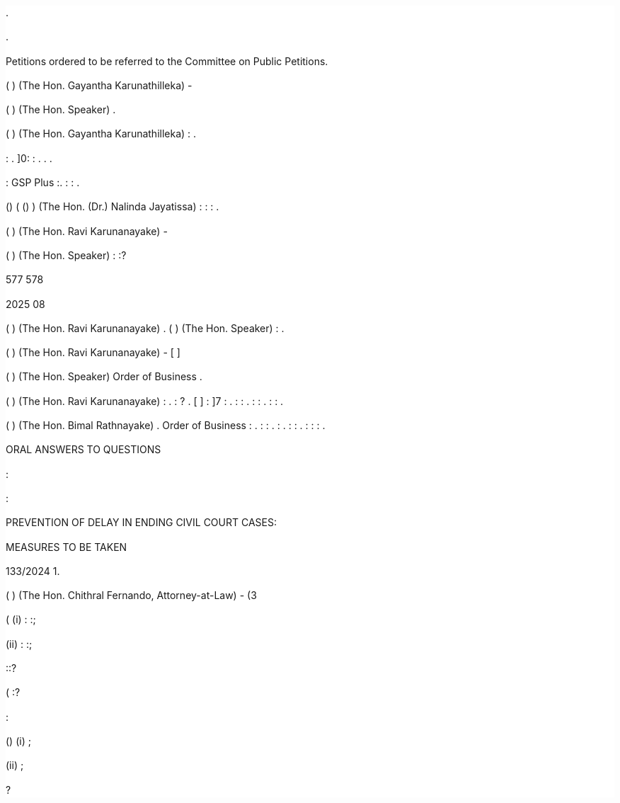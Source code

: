 .

.

Petitions ordered to be referred to the Committee on Public Petitions.

( ) (The Hon. Gayantha Karunathilleka) -

( ) (The Hon. Speaker) .

( ) (The Hon. Gayantha Karunathilleka) : .

: . ]0: : . . .

: GSP Plus :. : : .

() ( () ) (The Hon. (Dr.) Nalinda Jayatissa) : : : .

( ) (The Hon. Ravi Karunanayake) -

( ) (The Hon. Speaker) : :?

577 578

2025 08

( ) (The Hon. Ravi Karunanayake) . ( ) (The Hon. Speaker) : .

( ) (The Hon. Ravi Karunanayake) - [ ]

( ) (The Hon. Speaker) Order of Business .

( ) (The Hon. Ravi Karunanayake) : . : ? . [ ] : ]7 : . : : . : : . : : .

( ) (The Hon. Bimal Rathnayake) . Order of Business : . : : . : . : : . : : : .

ORAL ANSWERS TO QUESTIONS

:

:

PREVENTION OF DELAY IN ENDING CIVIL COURT CASES:

MEASURES TO BE TAKEN

133/2024 1.

( ) (The Hon. Chithral Fernando, Attorney-at-Law) - (3

( (i) : :;

(ii) : :;

::?

( :?

:

() (i) ;

(ii) ;

?
